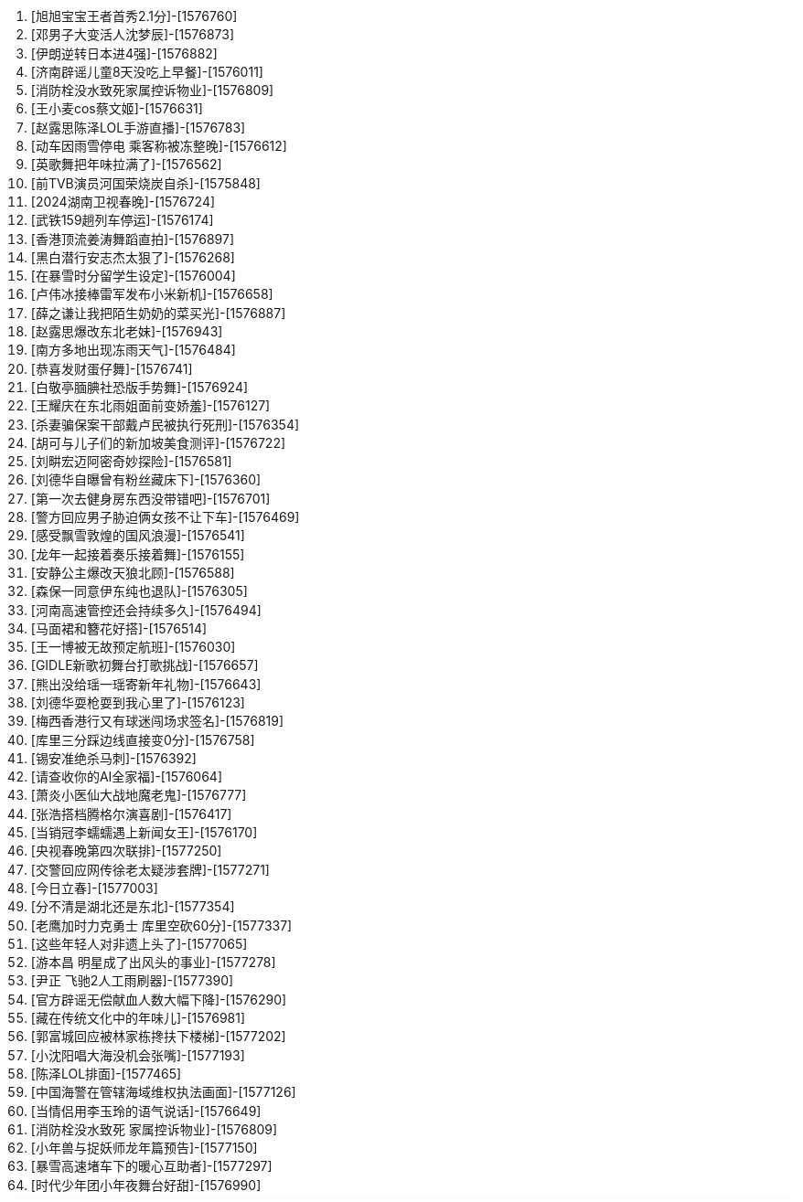 1. [旭旭宝宝王者首秀2.1分]-[1576760]
1. [邓男子大变活人沈梦辰]-[1576873]
1. [伊朗逆转日本进4强]-[1576882]
1. [济南辟谣儿童8天没吃上早餐]-[1576011]
1. [消防栓没水致死家属控诉物业]-[1576809]
1. [王小麦cos蔡文姬]-[1576631]
1. [赵露思陈泽LOL手游直播]-[1576783]
1. [动车因雨雪停电 乘客称被冻整晚]-[1576612]
1. [英歌舞把年味拉满了]-[1576562]
1. [前TVB演员河国荣烧炭自杀]-[1575848]
1. [2024湖南卫视春晚]-[1576724]
1. [武铁159趟列车停运]-[1576174]
1. [香港顶流姜涛舞蹈直拍]-[1576897]
1. [黑白潜行安志杰太狠了]-[1576268]
1. [在暴雪时分留学生设定]-[1576004]
1. [卢伟冰接棒雷军发布小米新机]-[1576658]
1. [薛之谦让我把陌生奶奶的菜买光]-[1576887]
1. [赵露思爆改东北老妹]-[1576943]
1. [南方多地出现冻雨天气]-[1576484]
1. [恭喜发财蛋仔舞]-[1576741]
1. [白敬亭腼腆社恐版手势舞]-[1576924]
1. [王耀庆在东北雨姐面前变娇羞]-[1576127]
1. [杀妻骗保案干部戴卢民被执行死刑]-[1576354]
1. [胡可与儿子们的新加坡美食测评]-[1576722]
1. [刘畊宏迈阿密奇妙探险]-[1576581]
1. [刘德华自曝曾有粉丝藏床下]-[1576360]
1. [第一次去健身房东西没带错吧]-[1576701]
1. [警方回应男子胁迫俩女孩不让下车]-[1576469]
1. [感受飘雪敦煌的国风浪漫]-[1576541]
1. [龙年一起接着奏乐接着舞]-[1576155]
1. [安静公主爆改天狼北顾]-[1576588]
1. [森保一同意伊东纯也退队]-[1576305]
1. [河南高速管控还会持续多久]-[1576494]
1. [马面裙和簪花好搭]-[1576514]
1. [王一博被无故预定航班]-[1576030]
1. [GIDLE新歌初舞台打歌挑战]-[1576657]
1. [熊出没给瑶一瑶寄新年礼物]-[1576643]
1. [刘德华耍枪耍到我心里了]-[1576123]
1. [梅西香港行又有球迷闯场求签名]-[1576819]
1. [库里三分踩边线直接变0分]-[1576758]
1. [锡安准绝杀马刺]-[1576392]
1. [请查收你的AI全家福]-[1576064]
1. [萧炎小医仙大战地魔老鬼]-[1576777]
1. [张浩搭档腾格尔演喜剧]-[1576417]
1. [当销冠李蠕蠕遇上新闻女王]-[1576170]
1. [央视春晚第四次联排]-[1577250]
1. [交警回应网传徐老太疑涉套牌]-[1577271]
1. [今日立春]-[1577003]
1. [分不清是湖北还是东北]-[1577354]
1. [老鹰加时力克勇士 库里空砍60分]-[1577337]
1. [这些年轻人对非遗上头了]-[1577065]
1. [游本昌 明星成了出风头的事业]-[1577278]
1. [尹正 飞驰2人工雨刷器]-[1577390]
1. [官方辟谣无偿献血人数大幅下降]-[1576290]
1. [藏在传统文化中的年味儿]-[1576981]
1. [郭富城回应被林家栋搀扶下楼梯]-[1577202]
1. [小沈阳唱大海没机会张嘴]-[1577193]
1. [陈泽LOL排面]-[1577465]
1. [中国海警在管辖海域维权执法画面]-[1577126]
1. [当情侣用李玉玲的语气说话]-[1576649]
1. [消防栓没水致死 家属控诉物业]-[1576809]
1. [小年兽与捉妖师龙年篇预告]-[1577150]
1. [暴雪高速堵车下的暖心互助者]-[1577297]
1. [时代少年团小年夜舞台好甜]-[1576990]